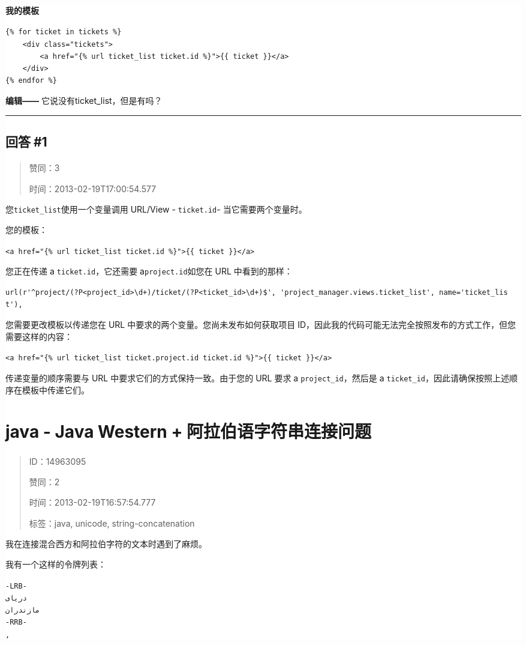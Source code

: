 **我的模板**

```
{% for ticket in tickets %}
    <div class="tickets">
        <a href="{% url ticket_list ticket.id %}">{{ ticket }}</a>
    </div>
{% endfor %} 
```

**编辑——** 它说没有ticket_list，但是有吗？

* * *

## 回答 #1

> 赞同：3
> 
> 时间：2013-02-19T17:00:54.577

您`ticket_list`使用一个变量调用 URL/View - `ticket.id`- 当它需要两个变量时。

您的模板：

`<a href="{% url ticket_list ticket.id %}">{{ ticket }}</a>`

您正在传递 a `ticket.id`，它还需要 a`project.id`如您在 URL 中看到的那样：

`url(r'^project/(?P<project_id>\d+)/ticket/(?P<ticket_id>\d+)$', 'project_manager.views.ticket_list', name='ticket_list'),`

您需要更改模板以传递您在 URL 中要求的两个变量。您尚未发布如何获取项目 ID，因此我的代码可能无法完全按照发布的方式工作，但您需要这样的内容：

`<a href="{% url ticket_list ticket.project.id ticket.id %}">{{ ticket }}</a>`

传递变量的顺序需要与 URL 中要求它们的方式保持一致。由于您的 URL 要求 a `project_id`，然后是 a `ticket_id`，因此请确保按照上述顺序在模板中传递它们。

# java - Java Western + 阿拉伯语字符串连接问题

> ID：14963095
> 
> 赞同：2
> 
> 时间：2013-02-19T16:57:54.777
> 
> 标签：java, unicode, string-concatenation

我在连接混合西方和阿拉伯字符的文本时遇到了麻烦。

我有一个这样的令牌列表：

```
-LRB-
دریای
مازندران
-RRB-
, 
```
